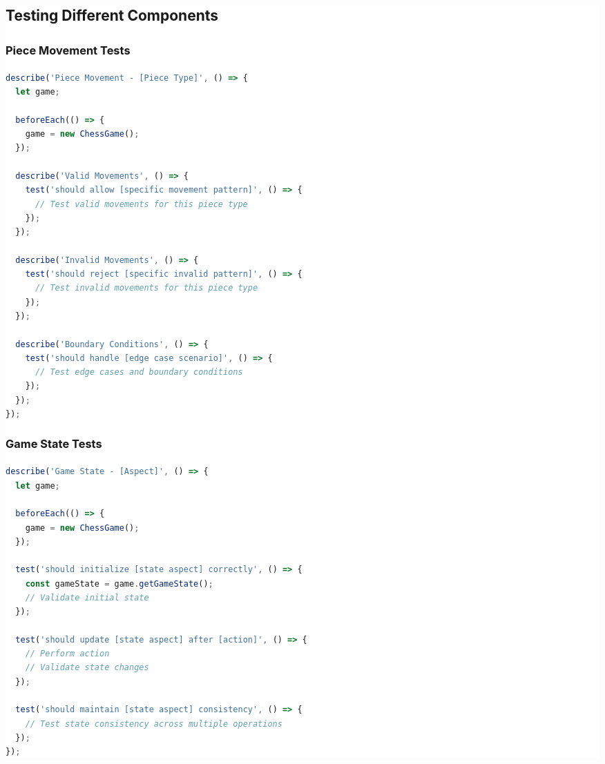 ```javascript
```

## Testing Different Components

### Piece Movement Tests

```javascript
describe('Piece Movement - [Piece Type]', () => {
  let game;

  beforeEach(() => {
    game = new ChessGame();
  });

  describe('Valid Movements', () => {
    test('should allow [specific movement pattern]', () => {
      // Test valid movements for this piece type
    });
  });

  describe('Invalid Movements', () => {
    test('should reject [specific invalid pattern]', () => {
      // Test invalid movements for this piece type
    });
  });

  describe('Boundary Conditions', () => {
    test('should handle [edge case scenario]', () => {
      // Test edge cases and boundary conditions
    });
  });
});
```

### Game State Tests

```javascript
describe('Game State - [Aspect]', () => {
  let game;

  beforeEach(() => {
    game = new ChessGame();
  });

  test('should initialize [state aspect] correctly', () => {
    const gameState = game.getGameState();
    // Validate initial state
  });

  test('should update [state aspect] after [action]', () => {
    // Perform action
    // Validate state changes
  });

  test('should maintain [state aspect] consistency', () => {
    // Test state consistency across multiple operations
  });
});
```
